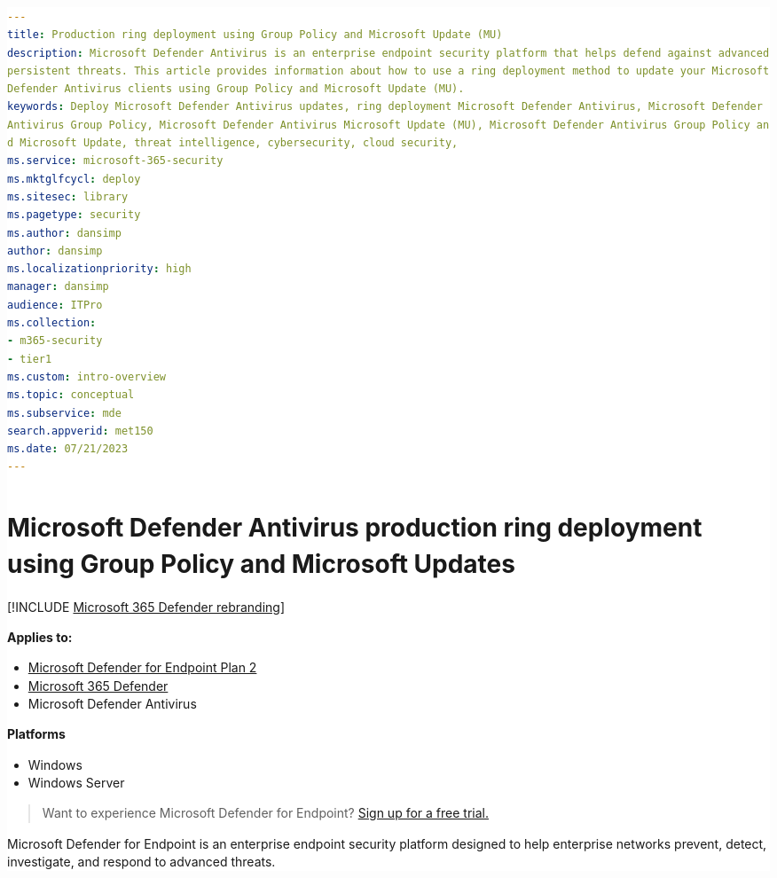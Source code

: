 ```yaml
---
title: Production ring deployment using Group Policy and Microsoft Update (MU)
description: Microsoft Defender Antivirus is an enterprise endpoint security platform that helps defend against advanced persistent threats. This article provides information about how to use a ring deployment method to update your Microsoft Defender Antivirus clients using Group Policy and Microsoft Update (MU).
keywords: Deploy Microsoft Defender Antivirus updates, ring deployment Microsoft Defender Antivirus, Microsoft Defender Antivirus Group Policy, Microsoft Defender Antivirus Microsoft Update (MU), Microsoft Defender Antivirus Group Policy and Microsoft Update, threat intelligence, cybersecurity, cloud security,
ms.service: microsoft-365-security
ms.mktglfcycl: deploy
ms.sitesec: library
ms.pagetype: security
ms.author: dansimp
author: dansimp
ms.localizationpriority: high
manager: dansimp
audience: ITPro
ms.collection: 
- m365-security
- tier1
ms.custom: intro-overview
ms.topic: conceptual
ms.subservice: mde
search.appverid: met150
ms.date: 07/21/2023
---
```


# Microsoft Defender Antivirus production ring deployment using Group Policy and Microsoft Updates

[!INCLUDE [Microsoft 365 Defender rebranding](../../includes/microsoft-defender.md)]

**Applies to:**

- [Microsoft Defender for Endpoint Plan 2](https://go.microsoft.com/fwlink/p/?linkid=2154037)
- [Microsoft 365 Defender](https://go.microsoft.com/fwlink/?linkid=2118804)
- Microsoft Defender Antivirus

**Platforms**

- Windows
- Windows Server

> Want to experience Microsoft Defender for Endpoint? [Sign up for a free trial.](https://signup.microsoft.com/create-account/signup?products=7f379fee-c4f9-4278-b0a1-e4c8c2fcdf7e&ru=https://aka.ms/MDEp2OpenTrial?ocid=docs-wdatp-exposedapis-abovefoldlink)

Microsoft Defender for Endpoint is an enterprise endpoint security platform designed to help enterprise networks prevent, detect, investigate, and respond to advanced threats.
